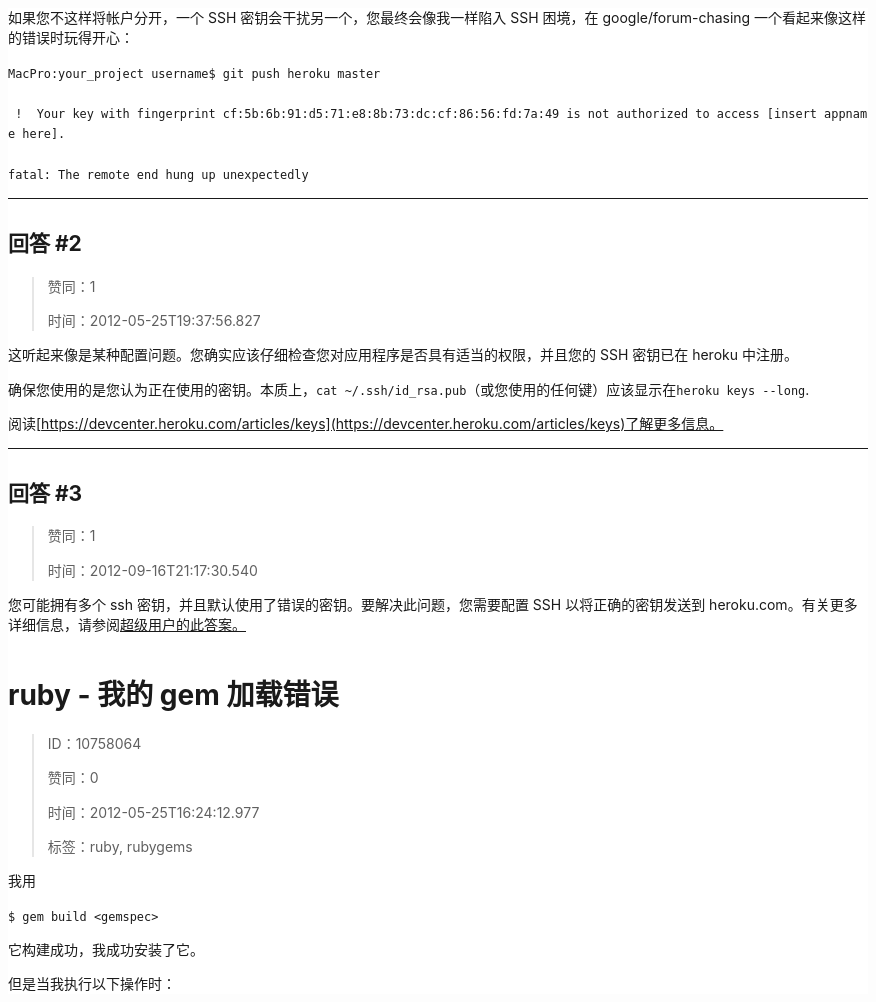 如果您不这样将帐户分开，一个 SSH 密钥会干扰另一个，您最终会像我一样陷入 SSH 困境，在 google/forum-chasing 一个看起来像这样的错误时玩得开心：

```
MacPro:your_project username$ git push heroku master

 !  Your key with fingerprint cf:5b:6b:91:d5:71:e8:8b:73:dc:cf:86:56:fd:7a:49 is not authorized to access [insert appname here].

fatal: The remote end hung up unexpectedly 
```

* * *

## 回答 #2

> 赞同：1
> 
> 时间：2012-05-25T19:37:56.827

这听起来像是某种配置问题。您确实应该仔细检查您对应用程序是否具有适当的权限，并且您的 SSH 密钥已在 heroku 中注册。

确保您使用的是您认为正在使用的密钥。本质上，`cat ~/.ssh/id_rsa.pub`（或您使用的任何键）应该显示在`heroku keys --long`.

阅读[https://devcenter.heroku.com/articles/keys](https://devcenter.heroku.com/articles/keys)了解更多信息。

* * *

## 回答 #3

> 赞同：1
> 
> 时间：2012-09-16T21:17:30.540

您可能拥有多个 ssh 密钥，并且默认使用了错误的密钥。要解决此问题，您需要配置 SSH 以将正确的密钥发送到 heroku.com。有关更多详细信息，请参阅[超级用户的此答案。](https://superuser.com/questions/272465/using-multiple-ssh-public-keys)

# ruby - 我的 gem 加载错误

> ID：10758064
> 
> 赞同：0
> 
> 时间：2012-05-25T16:24:12.977
> 
> 标签：ruby, rubygems

我用

```
$ gem build <gemspec> 
```

它构建成功，我成功安装了它。

但是当我执行以下操作时：
